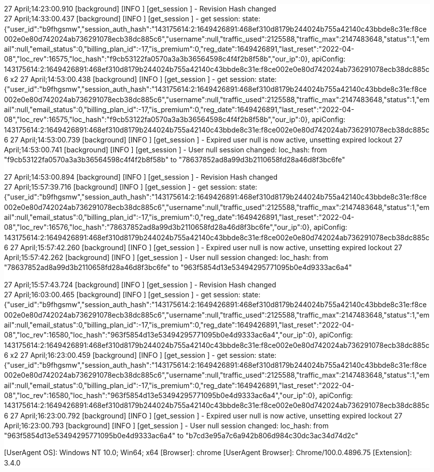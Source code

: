 27 April;14:23:00.910 [background] [INFO ] [get_session         ] - Revision Hash changed                              
27 April;14:33:00.437 [background] [INFO ] [get_session         ] - get session: state: {"user_id":"b9fhgsmw","session_auth_hash":"143175614:2:1649426891:468ef310d8179b244024b755a42140c43bbde8c31e:f8ce002e0e80d742024ab736291078ecb38dc885c6","username":null,"traffic_used":2125588,"traffic_max":2147483648,"status":1,"email":null,"email_status":0,"billing_plan_id":-17,"is_premium":0,"reg_date":1649426891,"last_reset":"2022-04-08","loc_rev":16575,"loc_hash":"f9cb53122fa0570a3a3b36564598c4f4f2b8f58b","our_ip":0}, apiConfig: 143175614:2:1649426891:468ef310d8179b244024b755a42140c43bbde8c31e:f8ce002e0e80d742024ab736291078ecb38dc885c6 x2 
27 April;14:53:00.438 [background] [INFO ] [get_session         ] - get session: state: {"user_id":"b9fhgsmw","session_auth_hash":"143175614:2:1649426891:468ef310d8179b244024b755a42140c43bbde8c31e:f8ce002e0e80d742024ab736291078ecb38dc885c6","username":null,"traffic_used":2125588,"traffic_max":2147483648,"status":1,"email":null,"email_status":0,"billing_plan_id":-17,"is_premium":0,"reg_date":1649426891,"last_reset":"2022-04-08","loc_rev":16575,"loc_hash":"f9cb53122fa0570a3a3b36564598c4f4f2b8f58b","our_ip":0}, apiConfig: 143175614:2:1649426891:468ef310d8179b244024b755a42140c43bbde8c31e:f8ce002e0e80d742024ab736291078ecb38dc885c6 
27 April;14:53:00.739 [background] [INFO ] [get_session         ] - Expired user null is now active, unsetting expired lockout 
27 April;14:53:00.741 [background] [INFO ] [get_session         ] - User null session changed: 
 loc_hash: from "f9cb53122fa0570a3a3b36564598c4f4f2b8f58b" to "78637852ad8a99d3b2110658fd28a46d8f3bc6fe" 
 
27 April;14:53:00.894 [background] [INFO ] [get_session         ] - Revision Hash changed                              
27 April;15:57:39.716 [background] [INFO ] [get_session         ] - get session: state: {"user_id":"b9fhgsmw","session_auth_hash":"143175614:2:1649426891:468ef310d8179b244024b755a42140c43bbde8c31e:f8ce002e0e80d742024ab736291078ecb38dc885c6","username":null,"traffic_used":2125588,"traffic_max":2147483648,"status":1,"email":null,"email_status":0,"billing_plan_id":-17,"is_premium":0,"reg_date":1649426891,"last_reset":"2022-04-08","loc_rev":16576,"loc_hash":"78637852ad8a99d3b2110658fd28a46d8f3bc6fe","our_ip":0}, apiConfig: 143175614:2:1649426891:468ef310d8179b244024b755a42140c43bbde8c31e:f8ce002e0e80d742024ab736291078ecb38dc885c6 
27 April;15:57:42.260 [background] [INFO ] [get_session         ] - Expired user null is now active, unsetting expired lockout 
27 April;15:57:42.262 [background] [INFO ] [get_session         ] - User null session changed: 
 loc_hash: from "78637852ad8a99d3b2110658fd28a46d8f3bc6fe" to "963f5854d13e53494295771095b0e4d9333ac6a4" 
 
27 April;15:57:43.724 [background] [INFO ] [get_session         ] - Revision Hash changed                              
27 April;16:03:00.465 [background] [INFO ] [get_session         ] - get session: state: {"user_id":"b9fhgsmw","session_auth_hash":"143175614:2:1649426891:468ef310d8179b244024b755a42140c43bbde8c31e:f8ce002e0e80d742024ab736291078ecb38dc885c6","username":null,"traffic_used":2125588,"traffic_max":2147483648,"status":1,"email":null,"email_status":0,"billing_plan_id":-17,"is_premium":0,"reg_date":1649426891,"last_reset":"2022-04-08","loc_rev":16580,"loc_hash":"963f5854d13e53494295771095b0e4d9333ac6a4","our_ip":0}, apiConfig: 143175614:2:1649426891:468ef310d8179b244024b755a42140c43bbde8c31e:f8ce002e0e80d742024ab736291078ecb38dc885c6 x2 
27 April;16:23:00.459 [background] [INFO ] [get_session         ] - get session: state: {"user_id":"b9fhgsmw","session_auth_hash":"143175614:2:1649426891:468ef310d8179b244024b755a42140c43bbde8c31e:f8ce002e0e80d742024ab736291078ecb38dc885c6","username":null,"traffic_used":2125588,"traffic_max":2147483648,"status":1,"email":null,"email_status":0,"billing_plan_id":-17,"is_premium":0,"reg_date":1649426891,"last_reset":"2022-04-08","loc_rev":16580,"loc_hash":"963f5854d13e53494295771095b0e4d9333ac6a4","our_ip":0}, apiConfig: 143175614:2:1649426891:468ef310d8179b244024b755a42140c43bbde8c31e:f8ce002e0e80d742024ab736291078ecb38dc885c6 
27 April;16:23:00.792 [background] [INFO ] [get_session         ] - Expired user null is now active, unsetting expired lockout 
27 April;16:23:00.793 [background] [INFO ] [get_session         ] - User null session changed: 
 loc_hash: from "963f5854d13e53494295771095b0e4d9333ac6a4" to "b7cd3e95a7c6a942b806d984c30dc3ac34d74d2c" 
 

[OS]: win
[UserAgent OS]: Windows NT 10.0; Win64; x64
[Browser]: chrome
[UserAgent Browser]: Chrome/100.0.4896.75
[Extension]: 3.4.0